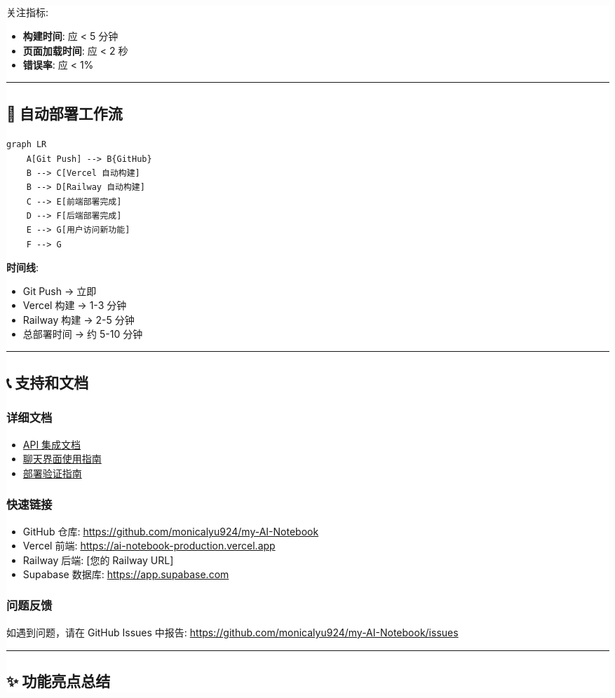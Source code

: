 关注指标:
- **构建时间**: 应 < 5 分钟
- **页面加载时间**: 应 < 2 秒
- **错误率**: 应 < 1%

---

## 🔄 自动部署工作流

```mermaid
graph LR
    A[Git Push] --> B{GitHub}
    B --> C[Vercel 自动构建]
    B --> D[Railway 自动构建]
    C --> E[前端部署完成]
    D --> F[后端部署完成]
    E --> G[用户访问新功能]
    F --> G
```

**时间线**:
- Git Push → 立即
- Vercel 构建 → 1-3 分钟
- Railway 构建 → 2-5 分钟
- 总部署时间 → 约 5-10 分钟

---

## 📞 支持和文档

### 详细文档

- [API 集成文档](docs/NANO_BANANA_INTEGRATION.md)
- [聊天界面使用指南](docs/CHAT_IMAGE_GENERATION_GUIDE.md)
- [部署验证指南](docs/DEPLOYMENT_VERIFICATION.md)

### 快速链接

- GitHub 仓库: https://github.com/monicalyu924/my-AI-Notebook
- Vercel 前端: https://ai-notebook-production.vercel.app
- Railway 后端: [您的 Railway URL]
- Supabase 数据库: https://app.supabase.com

### 问题反馈

如遇到问题，请在 GitHub Issues 中报告:
https://github.com/monicalyu924/my-AI-Notebook/issues

---

## ✨ 功能亮点总结
